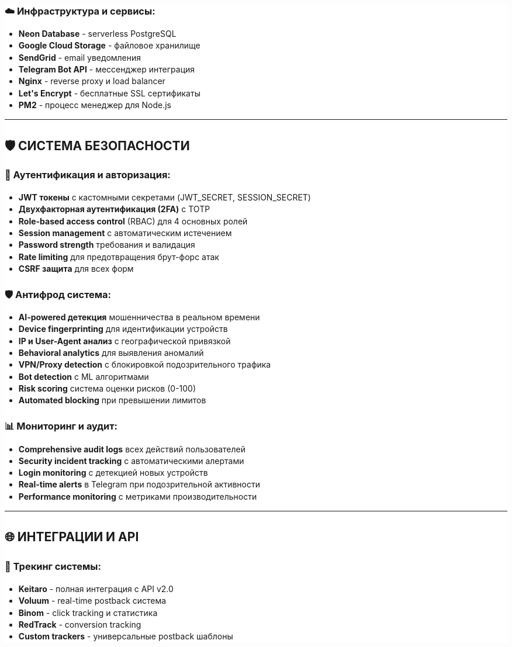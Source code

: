 ### **☁️ Инфраструктура и сервисы:**
- **Neon Database** - serverless PostgreSQL
- **Google Cloud Storage** - файловое хранилище
- **SendGrid** - email уведомления
- **Telegram Bot API** - мессенджер интеграция  
- **Nginx** - reverse proxy и load balancer
- **Let's Encrypt** - бесплатные SSL сертификаты
- **PM2** - процесс менеджер для Node.js

---

## 🛡️ **СИСТЕМА БЕЗОПАСНОСТИ**

### **🔐 Аутентификация и авторизация:**
- **JWT токены** с кастомными секретами (JWT_SECRET, SESSION_SECRET)
- **Двухфакторная аутентификация (2FA)** с TOTP
- **Role-based access control** (RBAC) для 4 основных ролей
- **Session management** с автоматическим истечением
- **Password strength** требования и валидация
- **Rate limiting** для предотвращения брут-форс атак
- **CSRF защита** для всех форм

### **🛡️ Антифрод система:**
- **AI-powered детекция** мошенничества в реальном времени
- **Device fingerprinting** для идентификации устройств
- **IP и User-Agent анализ** с географической привязкой
- **Behavioral analytics** для выявления аномалий
- **VPN/Proxy detection** с блокировкой подозрительного трафика
- **Bot detection** с ML алгоритмами
- **Risk scoring** система оценки рисков (0-100)
- **Automated blocking** при превышении лимитов

### **📊 Мониторинг и аудит:**
- **Comprehensive audit logs** всех действий пользователей
- **Security incident tracking** с автоматическими алертами
- **Login monitoring** с детекцией новых устройств
- **Real-time alerts** в Telegram при подозрительной активности
- **Performance monitoring** с метриками производительности

---

## 🌐 **ИНТЕГРАЦИИ И API**

### **📡 Трекинг системы:**
- **Keitaro** - полная интеграция с API v2.0
- **Voluum** - real-time postback система
- **Binom** - click tracking и статистика
- **RedTrack** - conversion tracking
- **Custom trackers** - универсальные postback шаблоны
